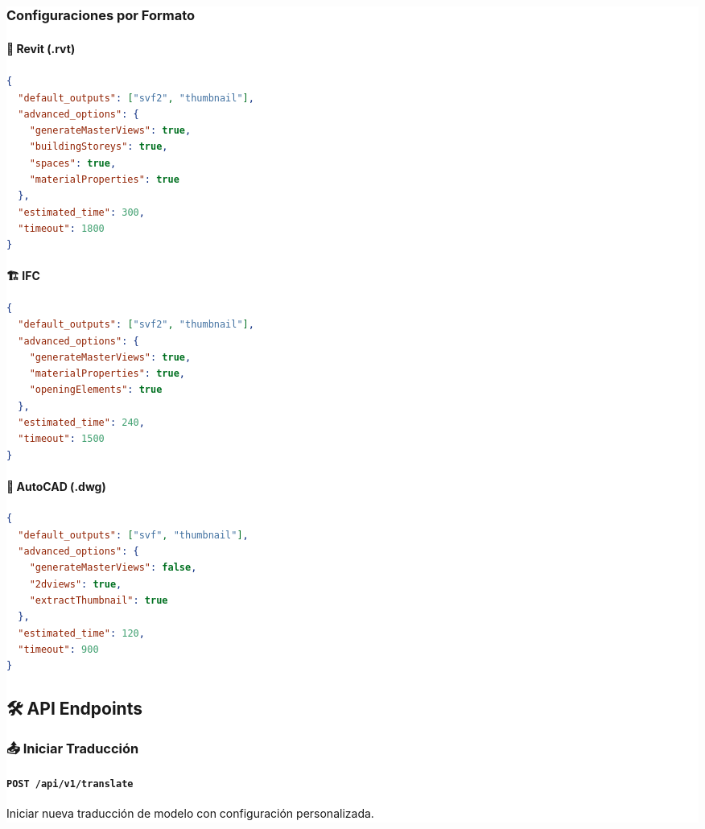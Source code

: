 ### Configuraciones por Formato

#### 🏢 Revit (.rvt)
```json
{
  "default_outputs": ["svf2", "thumbnail"],
  "advanced_options": {
    "generateMasterViews": true,
    "buildingStoreys": true,
    "spaces": true,
    "materialProperties": true
  },
  "estimated_time": 300,
  "timeout": 1800
}
```

#### 🏗️ IFC
```json
{
  "default_outputs": ["svf2", "thumbnail"],
  "advanced_options": {
    "generateMasterViews": true,
    "materialProperties": true,
    "openingElements": true
  },
  "estimated_time": 240,
  "timeout": 1500
}
```

#### 📐 AutoCAD (.dwg)
```json
{
  "default_outputs": ["svf", "thumbnail"],
  "advanced_options": {
    "generateMasterViews": false,
    "2dviews": true,
    "extractThumbnail": true
  },
  "estimated_time": 120,
  "timeout": 900
}
```

## 🛠️ API Endpoints

### 📤 Iniciar Traducción

#### `POST /api/v1/translate`
Iniciar nueva traducción de modelo con configuración personalizada.
